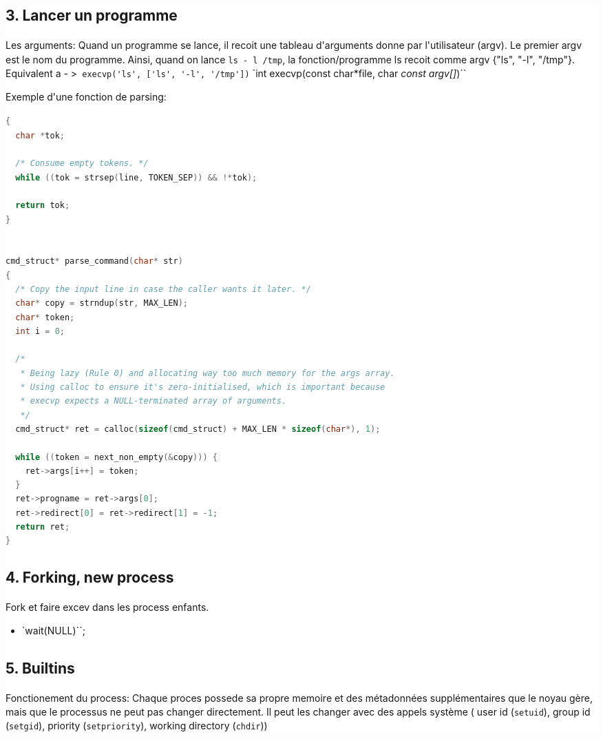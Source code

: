 ## 3. Lancer un programme
Les arguments: Quand un programme se lance, il recoit une tableau d'arguments donne par l'utilisateur (argv). Le premier argv est le nom du programme. Ainsi, quand on lance `ls - l /tmp`,  la fonction/programme ls recoit comme argv {"ls", "-l", "/tmp"}.
Equivalent a - >`` execvp('ls', ['ls', '-l', '/tmp'])``
`int execvp(const char*file, char *const argv[]*)``

Exemple d'une fonction de parsing: 
```c char* next_non_empty(char **line)
{
  char *tok;

  /* Consume empty tokens. */
  while ((tok = strsep(line, TOKEN_SEP)) && !*tok);

  return tok;
}


cmd_struct* parse_command(char* str)
{
  /* Copy the input line in case the caller wants it later. */
  char* copy = strndup(str, MAX_LEN);
  char* token;
  int i = 0;

  /*
   * Being lazy (Rule 0) and allocating way too much memory for the args array.
   * Using calloc to ensure it's zero-initialised, which is important because
   * execvp expects a NULL-terminated array of arguments.
   */
  cmd_struct* ret = calloc(sizeof(cmd_struct) + MAX_LEN * sizeof(char*), 1);

  while ((token = next_non_empty(&copy))) {
    ret->args[i++] = token;
  }
  ret->progname = ret->args[0];
  ret->redirect[0] = ret->redirect[1] = -1;
  return ret;
}
```
## 4. Forking, new process
Fork et faire excev dans les process enfants.
- `wait(NULL)``;

## 5. Builtins
Fonctionement du process:
Chaque proces possede sa propre memoire et des métadonnées supplémentaires que le noyau gère, mais que le processus ne peut pas changer directement. Il peut les changer avec des appels système ( user id (`setuid`), group id (`setgid`), priority (`setpriority`), working directory (`chdir`))
